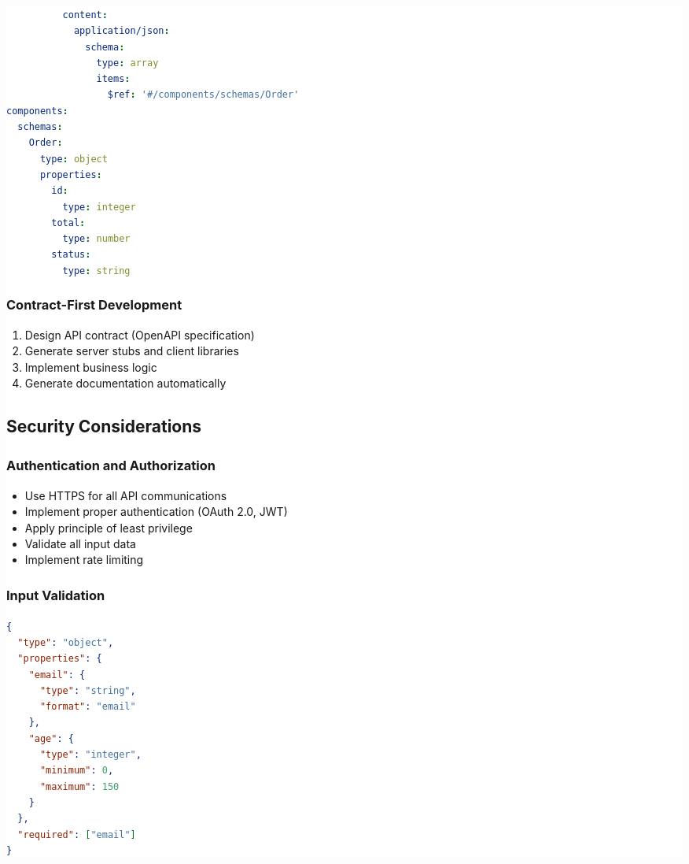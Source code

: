 ```yaml
          content:
            application/json:
              schema:
                type: array
                items:
                  $ref: '#/components/schemas/Order'
components:
  schemas:
    Order:
      type: object
      properties:
        id:
          type: integer
        total:
          type: number
        status:
          type: string
```

### Contract-First Development
1. Design API contract (OpenAPI specification)
2. Generate server stubs and client libraries
3. Implement business logic
4. Generate documentation automatically

## Security Considerations

### Authentication and Authorization
- Use HTTPS for all API communications
- Implement proper authentication (OAuth 2.0, JWT)
- Apply principle of least privilege
- Validate all input data
- Implement rate limiting

### Input Validation
```json
{
  "type": "object",
  "properties": {
    "email": {
      "type": "string",
      "format": "email"
    },
    "age": {
      "type": "integer",
      "minimum": 0,
      "maximum": 150
    }
  },
  "required": ["email"]
}
```
